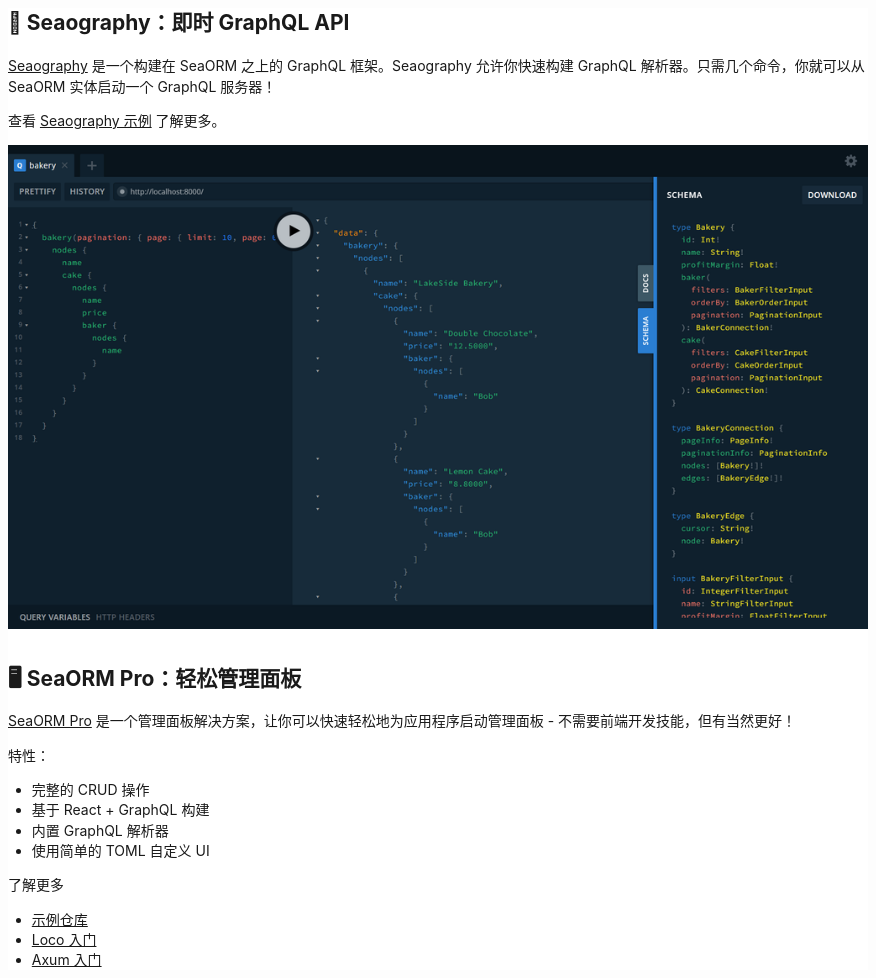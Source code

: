 ## 🧭 Seaography：即时 GraphQL API

[Seaography](https://github.com/SeaQL/seaography) 是一个构建在 SeaORM 之上的 GraphQL 框架。Seaography 允许你快速构建 GraphQL 解析器。只需几个命令，你就可以从 SeaORM 实体启动一个 GraphQL 服务器！

查看 [Seaography 示例](https://github.com/SeaQL/sea-orm/tree/master/examples/seaography_example) 了解更多。

<img src="https://raw.githubusercontent.com/SeaQL/sea-orm/master/examples/seaography_example/Seaography%20example.png"/>

## 🖥️ SeaORM Pro：轻松管理面板

[SeaORM Pro](https://www.sea-ql.org/sea-orm-pro/) 是一个管理面板解决方案，让你可以快速轻松地为应用程序启动管理面板 - 不需要前端开发技能，但有当然更好！

特性：

+ 完整的 CRUD 操作
+ 基于 React + GraphQL 构建
+ 内置 GraphQL 解析器
+ 使用简单的 TOML 自定义 UI

了解更多

+ [示例仓库](https://github.com/SeaQL/sea-orm-pro)
+ [Loco 入门](https://www.sea-ql.org/sea-orm-pro/docs/install-and-config/getting-started-loco/)
+ [Axum 入门](https://www.sea-ql.org/sea-orm-pro/docs/install-and-config/getting-started-axum/)
